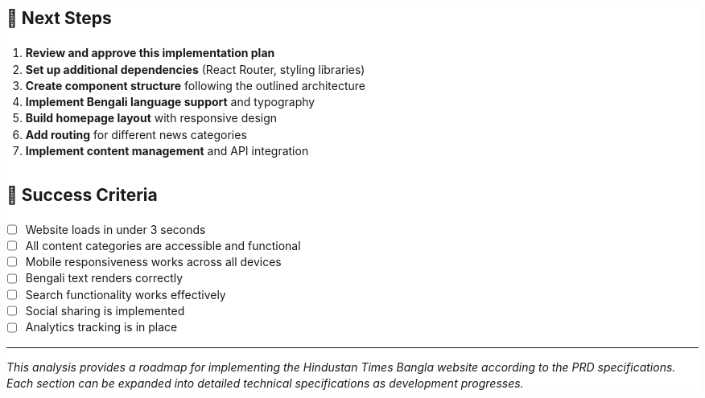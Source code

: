 ## 📝 Next Steps

1. **Review and approve this implementation plan**
2. **Set up additional dependencies** (React Router, styling libraries)
3. **Create component structure** following the outlined architecture
4. **Implement Bengali language support** and typography
5. **Build homepage layout** with responsive design
6. **Add routing** for different news categories
7. **Implement content management** and API integration

## 🎯 Success Criteria

- [ ] Website loads in under 3 seconds
- [ ] All content categories are accessible and functional
- [ ] Mobile responsiveness works across all devices
- [ ] Bengali text renders correctly
- [ ] Search functionality works effectively
- [ ] Social sharing is implemented
- [ ] Analytics tracking is in place

---

_This analysis provides a roadmap for implementing the Hindustan Times Bangla website according to the PRD specifications. Each section can be expanded into detailed technical specifications as development progresses._
